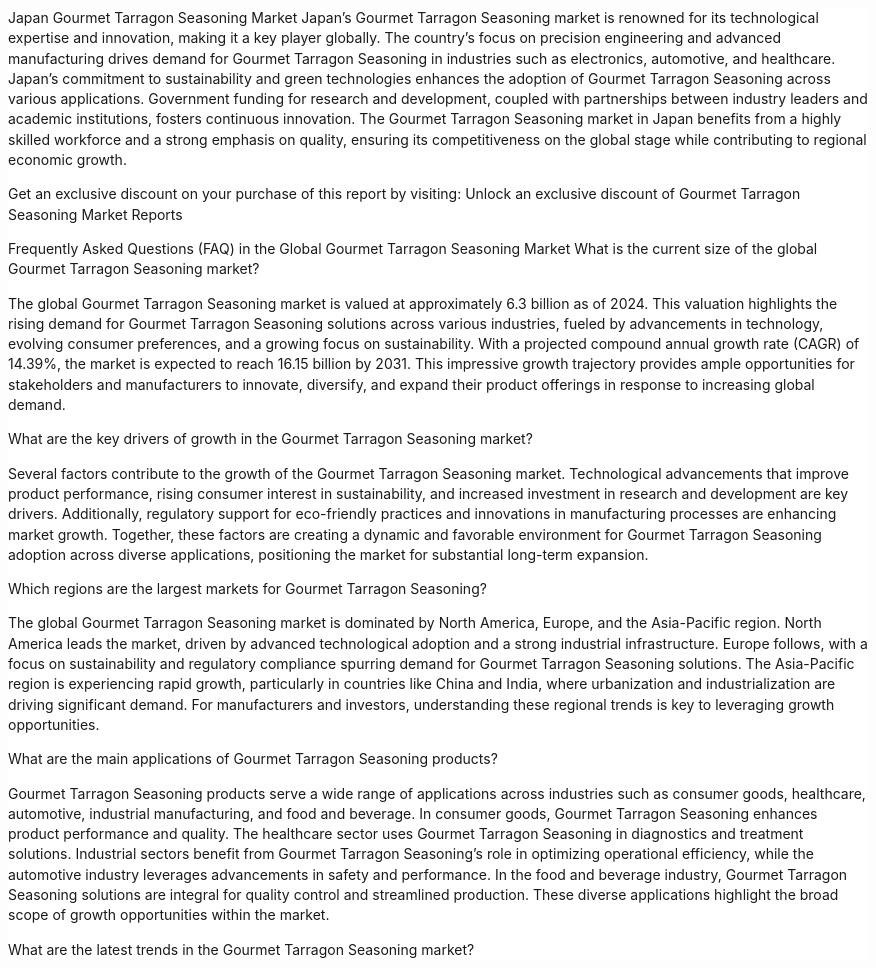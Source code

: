 Japan Gourmet Tarragon Seasoning Market
Japan’s Gourmet Tarragon Seasoning market is renowned for its technological expertise and innovation, making it a key player globally. The country’s focus on precision engineering and advanced manufacturing drives demand for Gourmet Tarragon Seasoning in industries such as electronics, automotive, and healthcare. Japan’s commitment to sustainability and green technologies enhances the adoption of Gourmet Tarragon Seasoning across various applications. Government funding for research and development, coupled with partnerships between industry leaders and academic institutions, fosters continuous innovation. The Gourmet Tarragon Seasoning market in Japan benefits from a highly skilled workforce and a strong emphasis on quality, ensuring its competitiveness on the global stage while contributing to regional economic growth.

Get an exclusive discount on your purchase of this report by visiting: Unlock an exclusive discount of Gourmet Tarragon Seasoning Market Reports 

Frequently Asked Questions (FAQ) in the Global Gourmet Tarragon Seasoning Market
What is the current size of the global Gourmet Tarragon Seasoning market?

The global Gourmet Tarragon Seasoning market is valued at approximately 6.3 billion as of 2024. This valuation highlights the rising demand for Gourmet Tarragon Seasoning solutions across various industries, fueled by advancements in technology, evolving consumer preferences, and a growing focus on sustainability. With a projected compound annual growth rate (CAGR) of 14.39%, the market is expected to reach 16.15 billion by 2031. This impressive growth trajectory provides ample opportunities for stakeholders and manufacturers to innovate, diversify, and expand their product offerings in response to increasing global demand.

What are the key drivers of growth in the Gourmet Tarragon Seasoning market?

Several factors contribute to the growth of the Gourmet Tarragon Seasoning market. Technological advancements that improve product performance, rising consumer interest in sustainability, and increased investment in research and development are key drivers. Additionally, regulatory support for eco-friendly practices and innovations in manufacturing processes are enhancing market growth. Together, these factors are creating a dynamic and favorable environment for Gourmet Tarragon Seasoning adoption across diverse applications, positioning the market for substantial long-term expansion.

Which regions are the largest markets for Gourmet Tarragon Seasoning?

The global Gourmet Tarragon Seasoning market is dominated by North America, Europe, and the Asia-Pacific region. North America leads the market, driven by advanced technological adoption and a strong industrial infrastructure. Europe follows, with a focus on sustainability and regulatory compliance spurring demand for Gourmet Tarragon Seasoning solutions. The Asia-Pacific region is experiencing rapid growth, particularly in countries like China and India, where urbanization and industrialization are driving significant demand. For manufacturers and investors, understanding these regional trends is key to leveraging growth opportunities.

What are the main applications of Gourmet Tarragon Seasoning products?

Gourmet Tarragon Seasoning products serve a wide range of applications across industries such as consumer goods, healthcare, automotive, industrial manufacturing, and food and beverage. In consumer goods, Gourmet Tarragon Seasoning enhances product performance and quality. The healthcare sector uses Gourmet Tarragon Seasoning in diagnostics and treatment solutions. Industrial sectors benefit from Gourmet Tarragon Seasoning’s role in optimizing operational efficiency, while the automotive industry leverages advancements in safety and performance. In the food and beverage industry, Gourmet Tarragon Seasoning solutions are integral for quality control and streamlined production. These diverse applications highlight the broad scope of growth opportunities within the market.

What are the latest trends in the Gourmet Tarragon Seasoning market?
